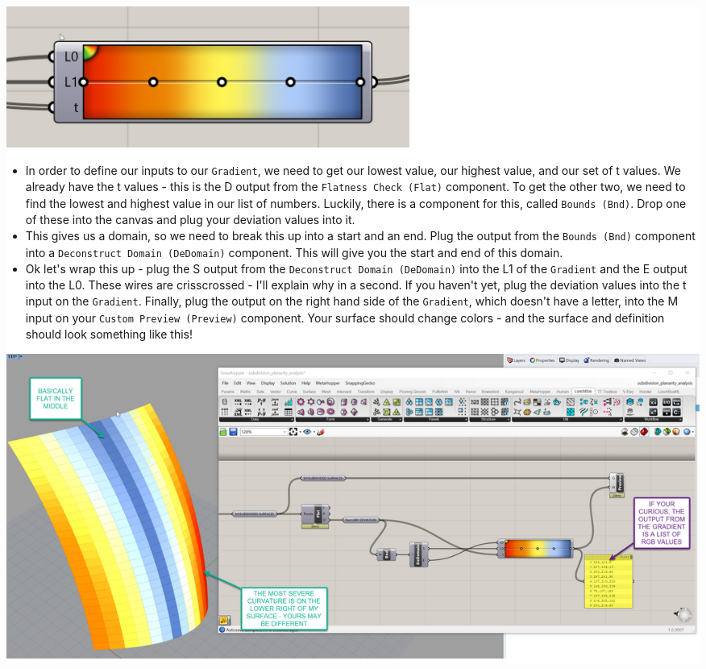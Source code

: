 <img src="images/gradient_example.jpg" width="500">

- In order to define our inputs to our `Gradient`, we need to get our lowest value, our highest value, and our set of t values. We already have the t values - this is the D output from the `Flatness Check (Flat)` component. To get the other two, we need to find the lowest and highest value in our list of numbers. Luckily, there is a component for this, called `Bounds (Bnd)`. Drop one of these into the canvas and plug your deviation values into it.
- This gives us a domain, so we need to break this up into a start and an end. Plug the output from the `Bounds (Bnd)` component into a `Deconstruct Domain (DeDomain)` component. This will give you the start and end of this domain.
- Ok let's wrap this up - plug the S output from the `Deconstruct Domain (DeDomain)` into the L1 of the `Gradient` and the E output into the L0. These wires are crisscrossed - I'll explain why in a second. If you haven't yet, plug the deviation values into the t input on the `Gradient`. Finally, plug the output on the right hand side of the `Gradient`, which doesn't have a letter, into the M input on your `Custom Preview (Preview)` component. Your surface should change colors - and the surface and definition should look something like this!

<img src="images/planarity_output_1.jpg" width="1000">
